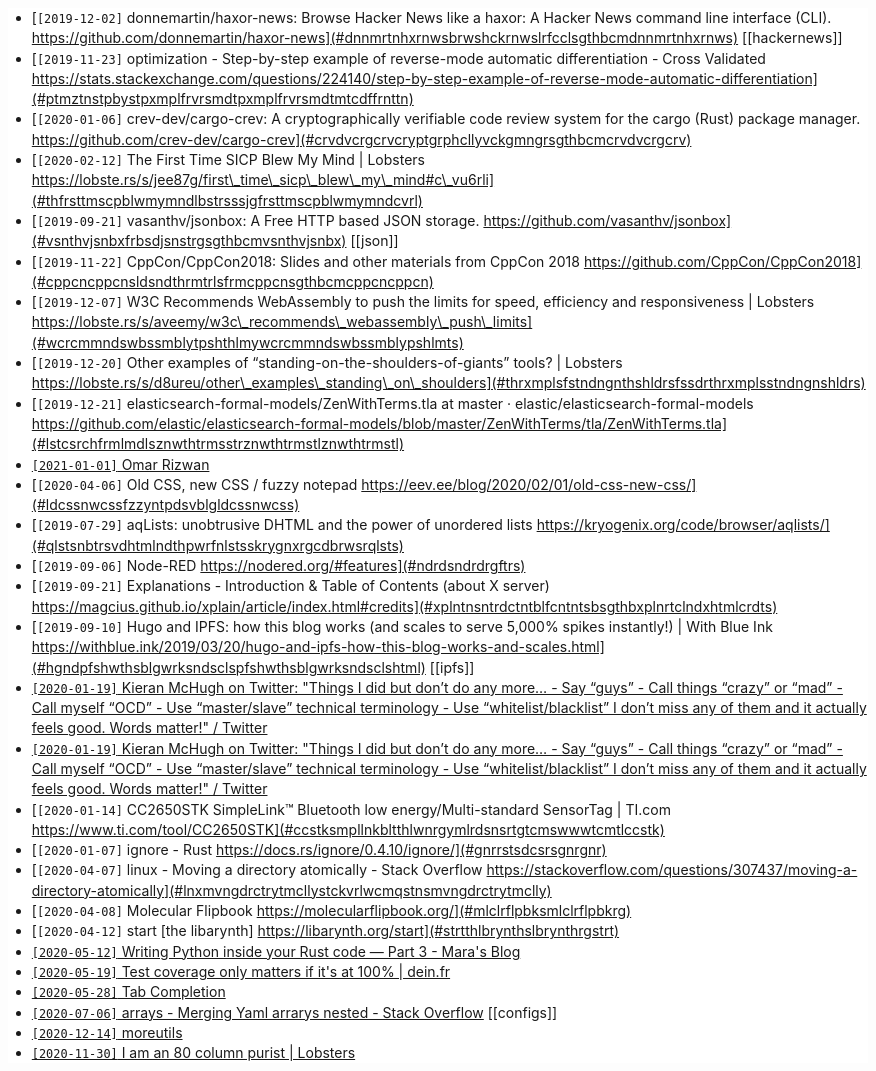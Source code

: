 -   [`[2019-12-02]` donnemartin/haxor-news: Browse Hacker News like a haxor: A Hacker News command line interface (CLI). https://github.com/donnemartin/haxor-news](#dnnmrtnhxrnwsbrwshckrnwslrfcclsgthbcmdnnmrtnhxrnws) [[hackernews]]
-   [`[2019-11-23]` optimization - Step-by-step example of reverse-mode automatic differentiation - Cross Validated https://stats.stackexchange.com/questions/224140/step-by-step-example-of-reverse-mode-automatic-differentiation](#ptmztnstpbystpxmplfrvrsmdtpxmplfrvrsmdtmtcdffrnttn) 
-   [`[2020-01-06]` crev-dev/cargo-crev: A cryptographically verifiable code review system for the cargo (Rust) package manager. https://github.com/crev-dev/cargo-crev](#crvdvcrgcrvcryptgrphcllyvckgmngrsgthbcmcrvdvcrgcrv) 
-   [`[2020-02-12]` The First Time SICP Blew My Mind | Lobsters https://lobste.rs/s/jee87g/first\_time\_sicp\_blew\_my\_mind#c\_vu6rli](#thfrsttmscpblwmymndlbstrsssjgfrsttmscpblwmymndcvrl) 
-   [`[2019-09-21]` vasanthv/jsonbox: A Free HTTP based JSON storage. https://github.com/vasanthv/jsonbox](#vsnthvjsnbxfrbsdjsnstrgsgthbcmvsnthvjsnbx) [[json]]
-   [`[2019-11-22]` CppCon/CppCon2018: Slides and other materials from CppCon 2018 https://github.com/CppCon/CppCon2018](#cppcncppcnsldsndthrmtrlsfrmcppcnsgthbcmcppcncppcn) 
-   [`[2019-12-07]` W3C Recommends WebAssembly to push the limits for speed, efficiency and responsiveness | Lobsters https://lobste.rs/s/aveemy/w3c\_recommends\_webassembly\_push\_limits](#wcrcmmndswbssmblytpshthlmywcrcmmndswbssmblypshlmts) 
-   [`[2019-12-20]` Other examples of “standing-on-the-shoulders-of-giants” tools? | Lobsters https://lobste.rs/s/d8ureu/other\_examples\_standing\_on\_shoulders](#thrxmplsfstndngnthshldrsfssdrthrxmplsstndngnshldrs) 
-   [`[2019-12-21]` elasticsearch-formal-models/ZenWithTerms.tla at master · elastic/elasticsearch-formal-models https://github.com/elastic/elasticsearch-formal-models/blob/master/ZenWithTerms/tla/ZenWithTerms.tla](#lstcsrchfrmlmdlsznwthtrmsstrznwthtrmstlznwthtrmstl) 
-   [`[2021-01-01]` Omar Rizwan](#smrwbstmrrzwn) 
-   [`[2020-04-06]` Old CSS, new CSS / fuzzy notepad https://eev.ee/blog/2020/02/01/old-css-new-css/](#ldcssnwcssfzzyntpdsvblgldcssnwcss) 
-   [`[2019-07-29]` aqLists: unobtrusive DHTML and the power of unordered lists https://kryogenix.org/code/browser/aqlists/](#qlstsnbtrsvdhtmlndthpwrfnlstsskrygnxrgcdbrwsrqlsts) 
-   [`[2019-09-06]` Node-RED https://nodered.org/#features](#ndrdsndrdrgftrs) 
-   [`[2019-09-21]` Explanations - Introduction & Table of Contents (about X server) https://magcius.github.io/xplain/article/index.html#credits](#xplntnsntrdctntblfcntntsbsgthbxplnrtclndxhtmlcrdts) 
-   [`[2019-09-10]` Hugo and IPFS: how this blog works (and scales to serve 5,000% spikes instantly!) | With Blue Ink https://withblue.ink/2019/03/20/hugo-and-ipfs-how-this-blog-works-and-scales.html](#hgndpfshwthsblgwrksndsclspfshwthsblgwrksndsclshtml) [[ipfs]]
-   [`[2020-01-19]` Kieran McHugh on Twitter: "Things I did but don’t do any more&#x2026; - Say “guys” - Call things “crazy” or “mad” - Call myself “OCD” - Use “master/slave” technical terminology - Use “whitelist/blacklist” I don’t miss any of them and it actually feels good. Words matter!" / Twitter](#krnmchghntwttrthngsddbtdndtctllyflsgdwrdsmttrtwttr) 
-   [`[2020-01-19]` Kieran McHugh on Twitter: "Things I did but don’t do any more&#x2026; - Say “guys” - Call things “crazy” or “mad” - Call myself “OCD” - Use “master/slave” technical terminology - Use “whitelist/blacklist” I don’t miss any of them and it actually feels good. Words matter!" / Twitter](#krnmchghntwttrthngsddbtdndtctllyflsgdwrdsmttrtwttr) 
-   [`[2020-01-14]` CC2650STK SimpleLink™ Bluetooth low energy/Multi-standard SensorTag | TI.com https://www.ti.com/tool/CC2650STK](#ccstksmpllnkbltthlwnrgymlrdsnsrtgtcmswwwtcmtlccstk) 
-   [`[2020-01-07]` ignore - Rust https://docs.rs/ignore/0.4.10/ignore/](#gnrrstsdcsrsgnrgnr) 
-   [`[2020-04-07]` linux - Moving a directory atomically - Stack Overflow https://stackoverflow.com/questions/307437/moving-a-directory-atomically](#lnxmvngdrctrytmcllystckvrlwcmqstnsmvngdrctrytmclly) 
-   [`[2020-04-08]` Molecular Flipbook https://molecularflipbook.org/](#mlclrflpbksmlclrflpbkrg) 
-   [`[2020-04-12]` start [the libarynth] https://libarynth.org/start](#strtthlbrynthslbrynthrgstrt) 
-   [`[2020-05-12]` Writing Python inside your Rust code — Part 3 - Mara's Blog](#sblgmswrtngpythnnsdrstwrtgpythnnsdyrrstcdprtmrsblg) 
-   [`[2020-05-19]` Test coverage only matters if it's at 100% | dein.fr](#swwwdnfrtstcvrgnlymttrsftmltstcvrgnlymttrsftstdnfr) 
-   [`[2020-05-28]` Tab Completion](#swwwxnthrcmbwjtbcmpltn) 
-   [`[2020-07-06]` arrays - Merging Yaml arrarys nested - Stack Overflow](#sstckvrflwcmqstnsmrgngymlrgngymlrrrysnstdstckvrflw) [[configs]]
-   [`[2020-12-14]` moreutils](#sjyhnmcdmrtlsmrtls) 
-   [`[2020-11-30]` I am an 80 column purist | Lobsters](#slbstrssfgnzbmclmnprstmnclmnprstlbstrs) 